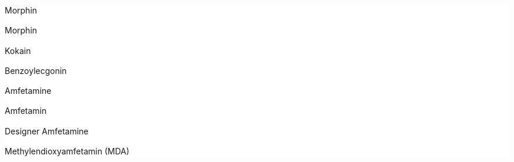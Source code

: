 Morphin

</td>

<td style="border-bottom: 0.5pt solid ; " align="left" valign="top" charoff="50">

Morphin

</td>

</tr>

<tr>

<td style="border-right: 0.5pt solid ; border-bottom: 0.5pt solid ; " align="left" valign="top" charoff="50">

Kokain

</td>

<td style="border-bottom: 0.5pt solid ; " align="left" valign="top" charoff="50">

Benzoylecgonin

</td>

</tr>

<tr>

<td style="border-right: 0.5pt solid ; border-bottom: 0.5pt solid ; " align="left" valign="top" charoff="50">

Amfetamine

</td>

<td style="border-bottom: 0.5pt solid ; " align="left" valign="top" charoff="50">

Amfetamin

</td>

</tr>

<tr>

<td style="border-right: 0.5pt solid ; border-bottom: 0.5pt solid ; " rowspan="3" align="left" valign="top" charoff="50">

Designer Amfetamine

</td>

<td style="border-bottom: 0.5pt solid ; " align="left" valign="top" charoff="50">

Methylendioxyamfetamin (MDA)

</td>

</tr>

<tr>
